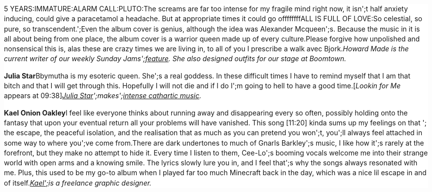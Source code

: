 5 YEARS:IMMATURE:ALARM CALL:PLUTO:The screams are far too intense for my fragile mind right now, it isn';t half anxiety inducing, could give a paracetamol a headache. But at appropriate times it could go offffffff<iframe width='100%' height='300' scrolling='no' frameborder='no' allow='autoplay' src='//www.youtube.com/embed/u0cS1FaKPWY?wmode=opaque'></iframe>ALL IS FULL OF LOVE:So celestial, so pure, so transcendent.';Even the album cover is genius, although the idea was Alexander Mcqueen';s. Because the music in it is all about being from one place, the album cover is a warrior queen made up of every culture.Please forgive how unpolished and nonsensical this is, alas these are crazy times we are living in, to all of you I prescribe a walk avec Bjork._Howard Made is the current writer of our weekly Sunday Jams';_[_feature_](http://loose-lips.co.uk/blog/howard-mades-sunday-jams-mark-pritchard-heavy-as-stone)_. She also designed outfits for our stage at Boomtown._

**Julia Star**Bbymutha is my esoteric queen. She';s a real goddess. In these difficult times I have to remind myself that I am that bitch and that I will get through this. Hopefully I will not die and if I do I';m going to hell to have a good time.\[_Lookin for Me_ appears at 09:38\]<iframe width='100%' height='300' scrolling='no' frameborder='no' allow='autoplay' src='//www.youtube.com/embed/KDbCJNC5CrU?wmode=opaque'></iframe>[](https://www.instagram.com/juliastarqueen/)[_Julia Star_](https://www.instagram.com/juliastarqueen/)_';makes';_[_intense cathartic music_](http://loose-lips.co.uk/blog/julia-star-in-the-ocean-i-depart)_._

**Kael Onion Oakley**I feel like everyone thinks about running away and disappearing every so often, possibly holding onto the fantasy that upon your eventual return all your problems will have vanished. This song \[11:20\] kinda sums up my feelings on that '; the escape, the peaceful isolation, and the realisation that as much as you can pretend you won';t, you';ll always feel attached in some way to where you';ve come from.There are dark undertones to much of Gnarls Barkley';s music, I like how it';s rarely at the forefront, but they make no attempt to hide it. Every time I listen to them, Cee-Lo';s booming vocals welcome me into their strange world with open arms and a knowing smile. The lyrics slowly lure you in, and I feel that';s why the songs always resonated with me. Plus, this used to be my go-to album when I played far too much Minecraft back in the day, which was a nice lil escape in and of itself.<iframe width='100%' height='300' scrolling='no' frameborder='no' allow='autoplay' src='//www.youtube.com/embed/2Arl-sm3K7s?wmode=opaque'></iframe>[_Kael';_](https://www.instagram.com/onionoakley/)_is a freelance graphic designer._
